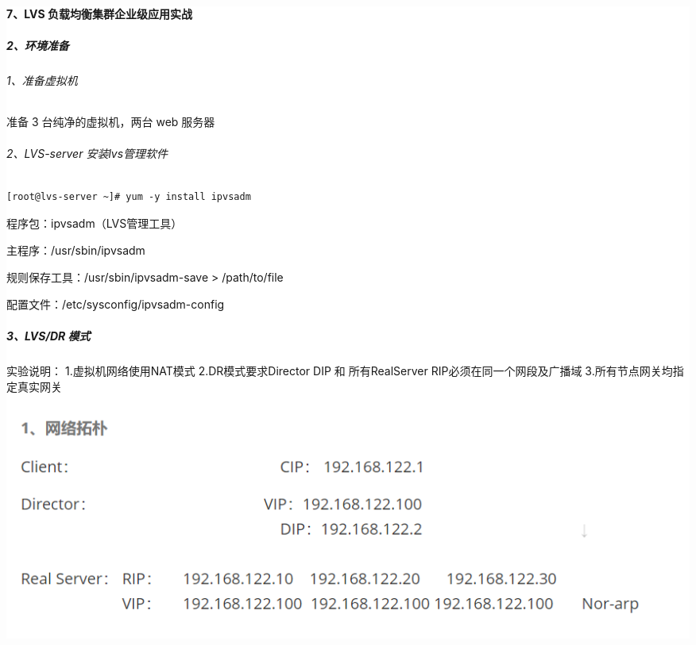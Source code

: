 

#### 7、LVS 负载均衡集群企业级应用实战



##### 2、环境准备



###### 1、准备虚拟机



准备 3 台纯净的虚拟机，两台 web 服务器



###### 2、LVS-server 安装lvs管理软件



```shell
[root@lvs-server ~]# yum -y install ipvsadm
```



程序包：ipvsadm（LVS管理工具）



主程序：/usr/sbin/ipvsadm



规则保存工具：/usr/sbin/ipvsadm-save > /path/to/file



配置文件：/etc/sysconfig/ipvsadm-config



##### 3、LVS/DR 模式



实验说明：
1.虚拟机网络使用NAT模式
2.DR模式要求Director DIP 和 所有RealServer RIP必须在同一个网段及广播域
3.所有节点网关均指定真实网关



![img](assets/LVS负载均衡-1/1683019425760-934b0327-1378-4136-9915-ca017880d3af.png)

